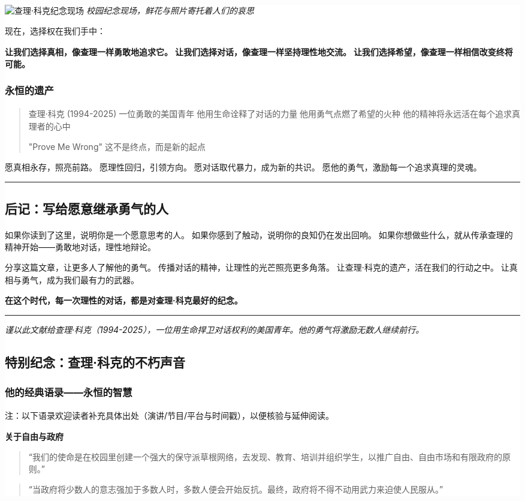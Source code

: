 
![查理·科克纪念现场](https://7fp1fj-my.sharepoint.com/personal/zhurong_7fp1fj_onmicrosoft_com/_layouts/15/download.aspx?share=EQ_QCCKRRBpNuG8t1X1Z8u0BXbnp9OP60CItQ1G-vCC3xQ)
*校园纪念现场，鲜花与照片寄托着人们的哀思*

现在，选择权在我们手中：

**让我们选择真相，像查理一样勇敢地追求它。**
**让我们选择对话，像查理一样坚持理性地交流。**
**让我们选择希望，像查理一样相信改变终将可能。**

### 永恒的遗产

> 查理·科克 (1994-2025)
> 一位勇敢的美国青年
> 他用生命诠释了对话的力量
> 他用勇气点燃了希望的火种
> 他的精神将永远活在每个追求真理者的心中
>
> "Prove Me Wrong"
> 这不是终点，而是新的起点

愿真相永存，照亮前路。
愿理性回归，引领方向。
愿对话取代暴力，成为新的共识。
愿他的勇气，激励每一个追求真理的灵魂。

---

## 后记：写给愿意继承勇气的人

如果你读到了这里，说明你是一个愿意思考的人。
如果你感到了触动，说明你的良知仍在发出回响。
如果你想做些什么，就从传承查理的精神开始——勇敢地对话，理性地辩论。

分享这篇文章，让更多人了解他的勇气。
传播对话的精神，让理性的光芒照亮更多角落。
让查理·科克的遗产，活在我们的行动之中。
让真相与勇气，成为我们最有力的武器。

**在这个时代，每一次理性的对话，都是对查理·科克最好的纪念。**

---

*谨以此文献给查理·科克（1994-2025），一位用生命捍卫对话权利的美国青年。他的勇气将激励无数人继续前行。*

## 特别纪念：查理·科克的不朽声音

### 他的经典语录——永恒的智慧

注：以下语录欢迎读者补充具体出处（演讲/节目/平台与时间戳），以便核验与延伸阅读。

**关于自由与政府**
> “我们的使命是在校园里创建一个强大的保守派草根网络，去发现、教育、培训并组织学生，以推广自由、自由市场和有限政府的原则。”

> “当政府将少数人的意志强加于多数人时，多数人便会开始反抗。最终，政府将不得不动用武力来迫使人民服从。”
